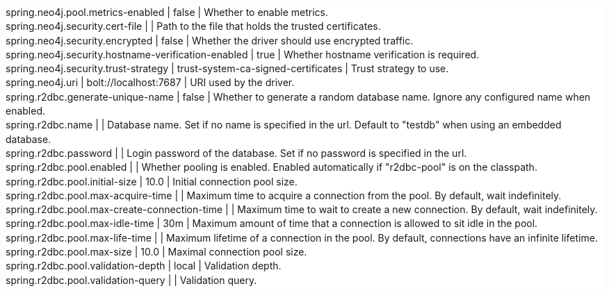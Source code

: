  spring.neo4j.pool.metrics-enabled                                | false                               | Whether to enable metrics.                                                                                                                                                                                       
 spring.neo4j.security.cert-file                                  |                                     | Path to the file that holds the trusted certificates.                                                                                                                                                            
 spring.neo4j.security.encrypted                                  | false                               | Whether the driver should use encrypted traffic.                                                                                                                                                                 
 spring.neo4j.security.hostname-verification-enabled              | true                                | Whether hostname verification is required.                                                                                                                                                                       
 spring.neo4j.security.trust-strategy                             | trust-system-ca-signed-certificates | Trust strategy to use.                                                                                                                                                                                           
 spring.neo4j.uri                                                 | bolt://localhost:7687               | URI used by the driver.                                                                                                                                                                                          
 spring.r2dbc.generate-unique-name                                | false                               | Whether to generate a random database name. Ignore any configured name when enabled.                                                                                                                             
 spring.r2dbc.name                                                |                                     | Database name. Set if no name is specified in the url. Default to "testdb" when using an embedded database.                                                                                                      
 spring.r2dbc.password                                            |                                     | Login password of the database. Set if no password is specified in the url.                                                                                                                                      
 spring.r2dbc.pool.enabled                                        |                                     | Whether pooling is enabled. Enabled automatically if "r2dbc-pool" is on the classpath.                                                                                                                           
 spring.r2dbc.pool.initial-size                                   | 10.0                                | Initial connection pool size.                                                                                                                                                                                    
 spring.r2dbc.pool.max-acquire-time                               |                                     | Maximum time to acquire a connection from the pool. By default, wait indefinitely.                                                                                                                               
 spring.r2dbc.pool.max-create-connection-time                     |                                     | Maximum time to wait to create a new connection. By default, wait indefinitely.                                                                                                                                  
 spring.r2dbc.pool.max-idle-time                                  | 30m                                 | Maximum amount of time that a connection is allowed to sit idle in the pool.                                                                                                                                     
 spring.r2dbc.pool.max-life-time                                  |                                     | Maximum lifetime of a connection in the pool. By default, connections have an infinite lifetime.                                                                                                                 
 spring.r2dbc.pool.max-size                                       | 10.0                                | Maximal connection pool size.                                                                                                                                                                                    
 spring.r2dbc.pool.validation-depth                               | local                               | Validation depth.                                                                                                                                                                                                
 spring.r2dbc.pool.validation-query                               |                                     | Validation query.                                                                                                                                                                                                